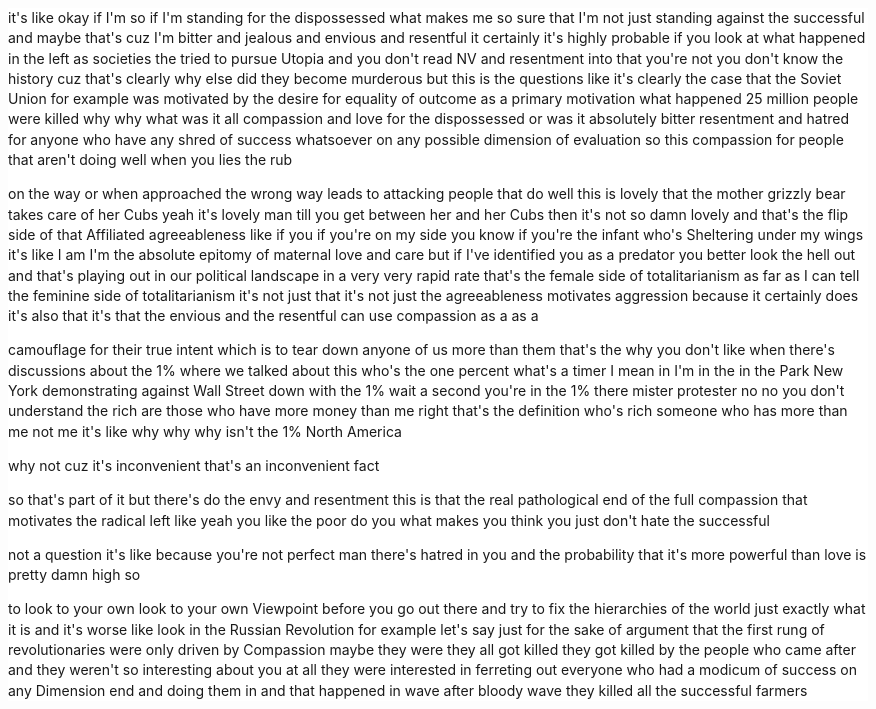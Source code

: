 <timemark seconds="7446" />

it's like okay if I'm so if I'm standing for the dispossessed what makes me so sure that I'm not just standing against the successful and maybe that's cuz I'm bitter and jealous and envious and resentful it certainly it's highly probable if you look at what happened in the left as societies the tried to pursue Utopia and you don't read NV and resentment into that you're not you don't know the history cuz that's clearly why else did they become murderous but this is the questions like it's clearly the case that the Soviet Union for example was motivated by the desire for equality of outcome as a primary motivation what happened 25 million people were killed why why what was it all compassion and love for the dispossessed or was it absolutely bitter resentment and hatred for anyone who have any shred of success whatsoever on any possible dimension of evaluation so this compassion for people that aren't doing well when you lies the rub

<timemark seconds="7506" />

on the way or when approached the wrong way leads to attacking people that do well this is lovely that the mother grizzly bear takes care of her Cubs yeah it's lovely man till you get between her and her Cubs then it's not so damn lovely and that's the flip side of that Affiliated agreeableness like if you if you're on my side you know if you're the infant who's Sheltering under my wings it's like I am I'm the absolute epitomy of maternal love and care but if I've identified you as a predator you better look the hell out and that's playing out in our political landscape in a very very rapid rate that's the female side of totalitarianism as far as I can tell the feminine side of totalitarianism it's not just that it's not just the agreeableness motivates aggression because it certainly does it's also that it's that the envious and the resentful can use compassion as a as a

<timemark seconds="7566" />

camouflage for their true intent which is to tear down anyone of us more than them that's the why you don't like when there's discussions about the 1% where we talked about this who's the one percent what's a timer I mean in I'm in the in the Park New York demonstrating against Wall Street down with the 1% wait a second you're in the 1% there mister protester no no you don't understand the rich are those who have more money than me right that's the definition who's rich someone who has more than me not me it's like why why why isn't the 1% North America

<timemark seconds="7605" />

why not cuz it's inconvenient that's an inconvenient fact

<timemark seconds="7610" />

so that's part of it but there's do the envy and resentment this is that the real pathological end of the full compassion that motivates the radical left like yeah you like the poor do you what makes you think you just don't hate the successful

<timemark seconds="7626" />

not a question it's like because you're not perfect man there's hatred in you and the probability that it's more powerful than love is pretty damn high so

<timemark seconds="7636" />

to look to your own look to your own Viewpoint before you go out there and try to fix the hierarchies of the world just exactly what it is and it's worse like look in the Russian Revolution for example let's say just for the sake of argument that the first rung of revolutionaries were only driven by Compassion maybe they were they all got killed they got killed by the people who came after and they weren't so interesting about you at all they were interested in ferreting out everyone who had a modicum of success on any Dimension end and doing them in and that happened in wave after bloody wave they killed all the successful farmers
